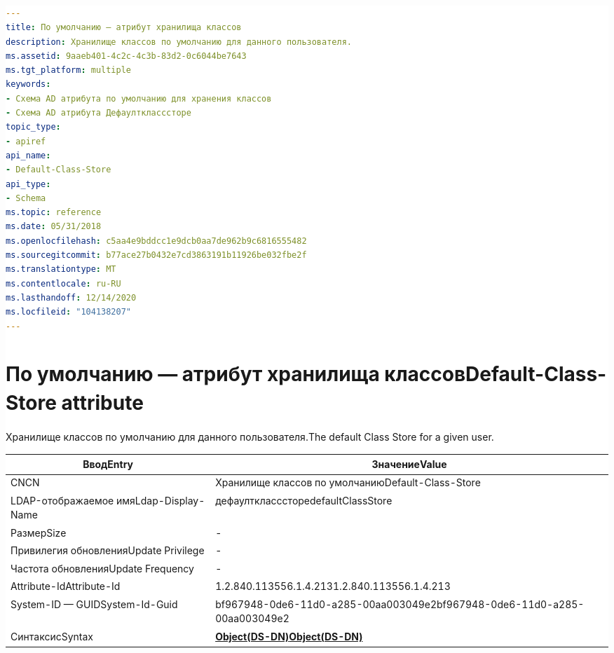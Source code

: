 ```yaml
---
title: По умолчанию — атрибут хранилища классов
description: Хранилище классов по умолчанию для данного пользователя.
ms.assetid: 9aaeb401-4c2c-4c3b-83d2-0c6044be7643
ms.tgt_platform: multiple
keywords:
- Схема AD атрибута по умолчанию для хранения классов
- Схема AD атрибута Дефаулткласссторе
topic_type:
- apiref
api_name:
- Default-Class-Store
api_type:
- Schema
ms.topic: reference
ms.date: 05/31/2018
ms.openlocfilehash: c5aa4e9bddcc1e9dcb0aa7de962b9c6816555482
ms.sourcegitcommit: b77ace27b0432e7cd3863191b11926be032fbe2f
ms.translationtype: MT
ms.contentlocale: ru-RU
ms.lasthandoff: 12/14/2020
ms.locfileid: "104138207"
---
```

# <a name="default-class-store-attribute"></a><span data-ttu-id="8b0ed-105">По умолчанию — атрибут хранилища классов</span><span class="sxs-lookup"><span data-stu-id="8b0ed-105">Default-Class-Store attribute</span></span>

<span data-ttu-id="8b0ed-106">Хранилище классов по умолчанию для данного пользователя.</span><span class="sxs-lookup"><span data-stu-id="8b0ed-106">The default Class Store for a given user.</span></span>



| <span data-ttu-id="8b0ed-107">Ввод</span><span class="sxs-lookup"><span data-stu-id="8b0ed-107">Entry</span></span> | <span data-ttu-id="8b0ed-108">Значение</span><span class="sxs-lookup"><span data-stu-id="8b0ed-108">Value</span></span> |
|-------------------|-----------------------------------------|
| <span data-ttu-id="8b0ed-109">CN</span><span class="sxs-lookup"><span data-stu-id="8b0ed-109">CN</span></span>                | <span data-ttu-id="8b0ed-110">Хранилище классов по умолчанию</span><span class="sxs-lookup"><span data-stu-id="8b0ed-110">Default-Class-Store</span></span>                     |
| <span data-ttu-id="8b0ed-111">LDAP-отображаемое имя</span><span class="sxs-lookup"><span data-stu-id="8b0ed-111">Ldap-Display-Name</span></span> | <span data-ttu-id="8b0ed-112">дефаулткласссторе</span><span class="sxs-lookup"><span data-stu-id="8b0ed-112">defaultClassStore</span></span>                       |
| <span data-ttu-id="8b0ed-113">Размер</span><span class="sxs-lookup"><span data-stu-id="8b0ed-113">Size</span></span>              | \-                                      |
| <span data-ttu-id="8b0ed-114">Привилегия обновления</span><span class="sxs-lookup"><span data-stu-id="8b0ed-114">Update Privilege</span></span>  | \-                                      |
| <span data-ttu-id="8b0ed-115">Частота обновления</span><span class="sxs-lookup"><span data-stu-id="8b0ed-115">Update Frequency</span></span>  | \-                                      |
| <span data-ttu-id="8b0ed-116">Attribute-Id</span><span class="sxs-lookup"><span data-stu-id="8b0ed-116">Attribute-Id</span></span>      | <span data-ttu-id="8b0ed-117">1.2.840.113556.1.4.213</span><span class="sxs-lookup"><span data-stu-id="8b0ed-117">1.2.840.113556.1.4.213</span></span>                  |
| <span data-ttu-id="8b0ed-118">System-ID — GUID</span><span class="sxs-lookup"><span data-stu-id="8b0ed-118">System-Id-Guid</span></span>    | <span data-ttu-id="8b0ed-119">bf967948-0de6-11d0-a285-00aa003049e2</span><span class="sxs-lookup"><span data-stu-id="8b0ed-119">bf967948-0de6-11d0-a285-00aa003049e2</span></span>    |
| <span data-ttu-id="8b0ed-120">Синтаксис</span><span class="sxs-lookup"><span data-stu-id="8b0ed-120">Syntax</span></span>            | [<span data-ttu-id="8b0ed-121">**Object(DS-DN)**</span><span class="sxs-lookup"><span data-stu-id="8b0ed-121">**Object(DS-DN)**</span></span>](s-object-ds-dn.md) |
